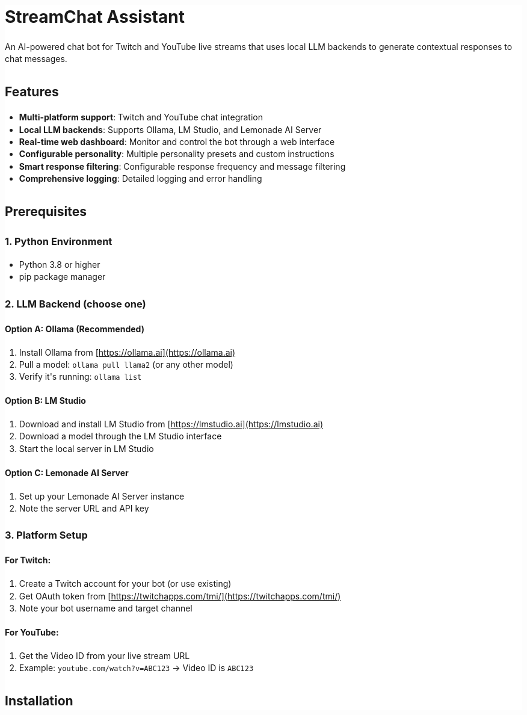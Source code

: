 # StreamChat Assistant

An AI-powered chat bot for Twitch and YouTube live streams that uses local LLM backends to generate contextual responses to chat messages.

## Features

- **Multi-platform support**: Twitch and YouTube chat integration
- **Local LLM backends**: Supports Ollama, LM Studio, and Lemonade AI Server
- **Real-time web dashboard**: Monitor and control the bot through a web interface
- **Configurable personality**: Multiple personality presets and custom instructions
- **Smart response filtering**: Configurable response frequency and message filtering
- **Comprehensive logging**: Detailed logging and error handling

## Prerequisites

### 1. Python Environment
- Python 3.8 or higher
- pip package manager

### 2. LLM Backend (choose one)

#### Option A: Ollama (Recommended)
1. Install Ollama from [https://ollama.ai](https://ollama.ai)
2. Pull a model: `ollama pull llama2` (or any other model)
3. Verify it's running: `ollama list`

#### Option B: LM Studio
1. Download and install LM Studio from [https://lmstudio.ai](https://lmstudio.ai)
2. Download a model through the LM Studio interface
3. Start the local server in LM Studio

#### Option C: Lemonade AI Server
1. Set up your Lemonade AI Server instance
2. Note the server URL and API key

### 3. Platform Setup

#### For Twitch:
1. Create a Twitch account for your bot (or use existing)
2. Get OAuth token from [https://twitchapps.com/tmi/](https://twitchapps.com/tmi/)
3. Note your bot username and target channel

#### For YouTube:
1. Get the Video ID from your live stream URL
2. Example: `youtube.com/watch?v=ABC123` → Video ID is `ABC123`

## Installation
